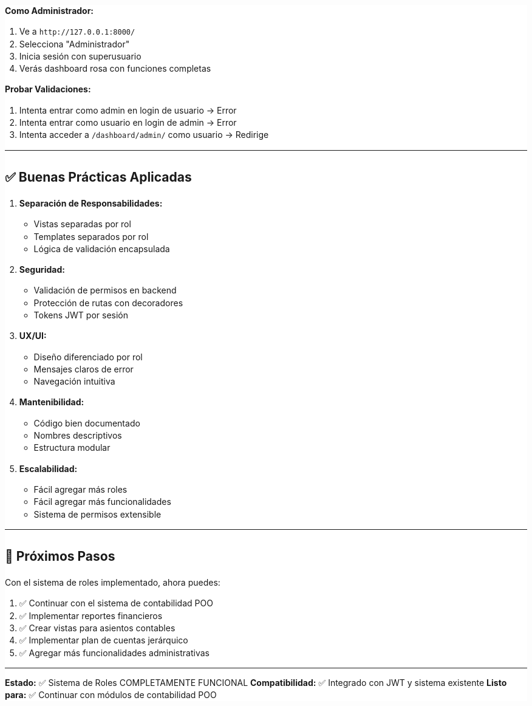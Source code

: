 **Como Administrador:**
1. Ve a `http://127.0.0.1:8000/`
2. Selecciona "Administrador"
3. Inicia sesión con superusuario
4. Verás dashboard rosa con funciones completas

**Probar Validaciones:**
1. Intenta entrar como admin en login de usuario → Error
2. Intenta entrar como usuario en login de admin → Error
3. Intenta acceder a `/dashboard/admin/` como usuario → Redirige

---

## ✅ Buenas Prácticas Aplicadas

1. **Separación de Responsabilidades:**
   - Vistas separadas por rol
   - Templates separados por rol
   - Lógica de validación encapsulada

2. **Seguridad:**
   - Validación de permisos en backend
   - Protección de rutas con decoradores
   - Tokens JWT por sesión

3. **UX/UI:**
   - Diseño diferenciado por rol
   - Mensajes claros de error
   - Navegación intuitiva

4. **Mantenibilidad:**
   - Código bien documentado
   - Nombres descriptivos
   - Estructura modular

5. **Escalabilidad:**
   - Fácil agregar más roles
   - Fácil agregar más funcionalidades
   - Sistema de permisos extensible

---

## 🚀 Próximos Pasos

Con el sistema de roles implementado, ahora puedes:

1. ✅ Continuar con el sistema de contabilidad POO
2. ✅ Implementar reportes financieros
3. ✅ Crear vistas para asientos contables
4. ✅ Implementar plan de cuentas jerárquico
5. ✅ Agregar más funcionalidades administrativas

---

**Estado:** ✅ Sistema de Roles COMPLETAMENTE FUNCIONAL
**Compatibilidad:** ✅ Integrado con JWT y sistema existente
**Listo para:** ✅ Continuar con módulos de contabilidad POO
